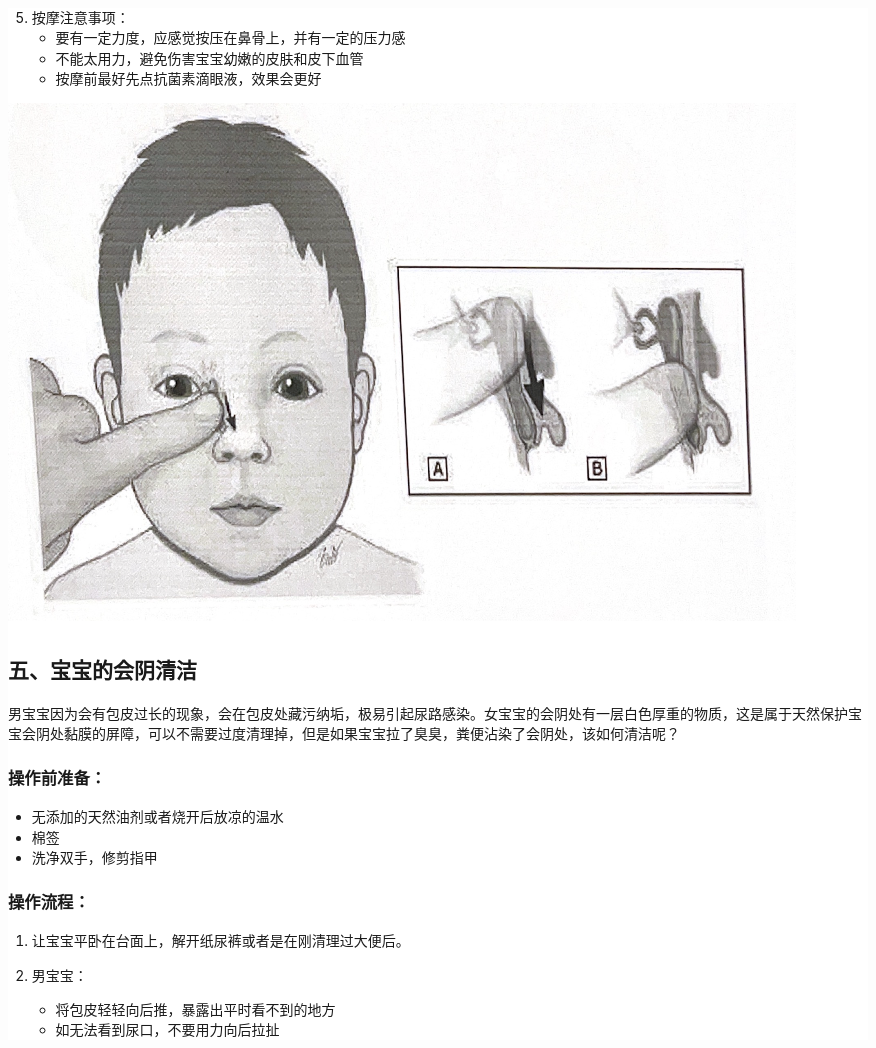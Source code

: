 5. 按摩注意事项：
   - 要有一定力度，应感觉按压在鼻骨上，并有一定的压力感
   - 不能太用力，避免伤害宝宝幼嫩的皮肤和皮下血管
   - 按摩前最好先点抗菌素滴眼液，效果会更好

![眼部护理](./images/眼部护理.png)

## 五、宝宝的会阴清洁

男宝宝因为会有包皮过长的现象，会在包皮处藏污纳垢，极易引起尿路感染。女宝宝的会阴处有一层白色厚重的物质，这是属于天然保护宝宝会阴处黏膜的屏障，可以不需要过度清理掉，但是如果宝宝拉了臭臭，粪便沾染了会阴处，该如何清洁呢？

### 操作前准备：

- 无添加的天然油剂或者烧开后放凉的温水
- 棉签
- 洗净双手，修剪指甲

### 操作流程：

1. 让宝宝平卧在台面上，解开纸尿裤或者是在刚清理过大便后。

2. 男宝宝：

   - 将包皮轻轻向后推，暴露出平时看不到的地方
   - 如无法看到尿口，不要用力向后拉扯
